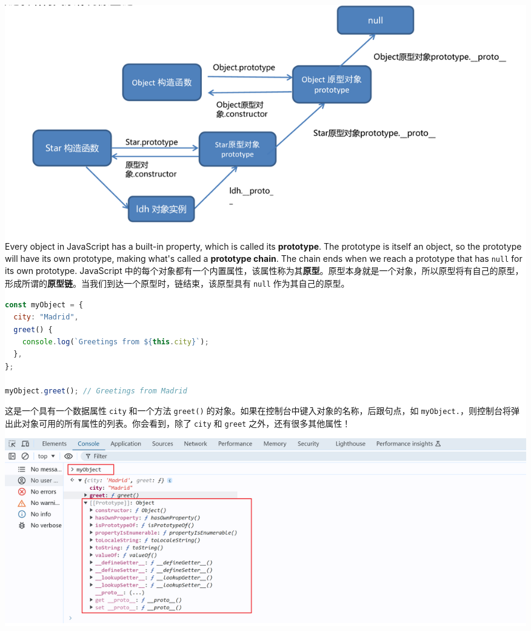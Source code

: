 ![image-20240725151250249](imgFiles/image-20240725151250249.png)

Every object in JavaScript has a built-in property, which is called its **prototype**. The prototype is itself an object, so the prototype will have its own prototype, making what's called a **prototype chain**. The chain ends when we reach a prototype that has `null` for its own prototype.
JavaScript 中的每个对象都有一个内置属性，该属性称为其**原型**。原型本身就是一个对象，所以原型将有自己的原型，形成所谓的**原型链**。当我们到达一个原型时，链结束，该原型具有 `null` 作为其自己的原型。

```js
const myObject = {
  city: "Madrid",
  greet() {
    console.log(`Greetings from ${this.city}`);
  },
};

myObject.greet(); // Greetings from Madrid
```

这是一个具有一个数据属性 `city` 和一个方法 `greet()` 的对象。如果在控制台中键入对象的名称，后跟句点，如 `myObject.`，则控制台将弹出此对象可用的所有属性的列表。你会看到，除了 `city` 和 `greet` 之外，还有很多其他属性！

![image-20240724164749435](imgFiles/image-20240724164749435.png)
